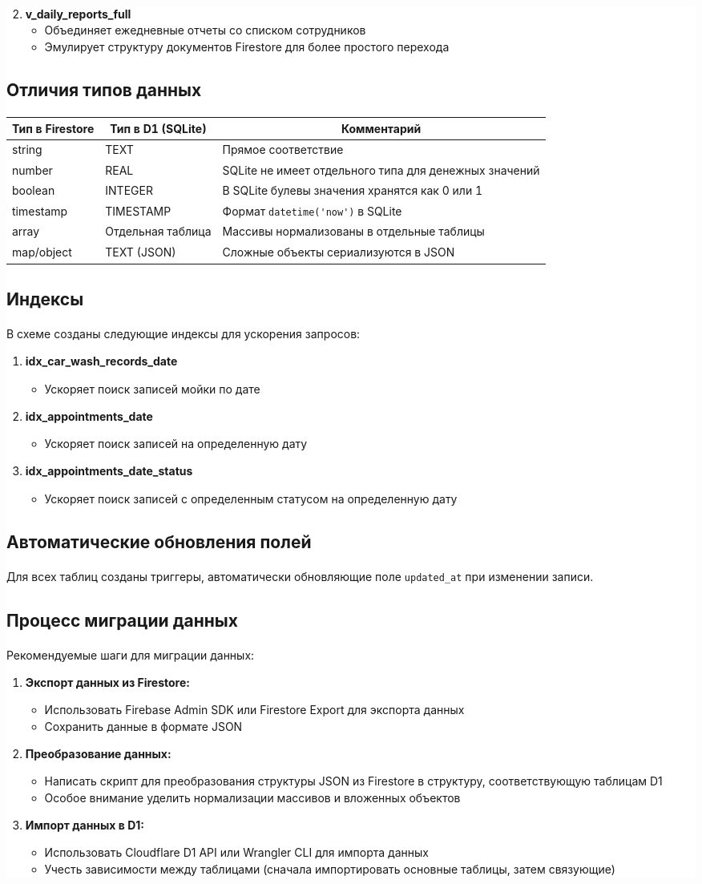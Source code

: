 2. **v_daily_reports_full**
   - Объединяет ежедневные отчеты со списком сотрудников
   - Эмулирует структуру документов Firestore для более простого перехода

## Отличия типов данных

| Тип в Firestore | Тип в D1 (SQLite) | Комментарий |
|----------------|-------------------|-------------|
| string | TEXT | Прямое соответствие |
| number | REAL | SQLite не имеет отдельного типа для денежных значений |
| boolean | INTEGER | В SQLite булевы значения хранятся как 0 или 1 |
| timestamp | TIMESTAMP | Формат `datetime('now')` в SQLite |
| array | Отдельная таблица | Массивы нормализованы в отдельные таблицы |
| map/object | TEXT (JSON) | Сложные объекты сериализуются в JSON |

## Индексы

В схеме созданы следующие индексы для ускорения запросов:

1. **idx_car_wash_records_date**
   - Ускоряет поиск записей мойки по дате

2. **idx_appointments_date**
   - Ускоряет поиск записей на определенную дату

3. **idx_appointments_date_status**
   - Ускоряет поиск записей с определенным статусом на определенную дату

## Автоматические обновления полей

Для всех таблиц созданы триггеры, автоматически обновляющие поле `updated_at` при изменении записи.

## Процесс миграции данных

Рекомендуемые шаги для миграции данных:

1. **Экспорт данных из Firestore:**
   - Использовать Firebase Admin SDK или Firestore Export для экспорта данных
   - Сохранить данные в формате JSON

2. **Преобразование данных:**
   - Написать скрипт для преобразования структуры JSON из Firestore в структуру, соответствующую таблицам D1
   - Особое внимание уделить нормализации массивов и вложенных объектов

3. **Импорт данных в D1:**
   - Использовать Cloudflare D1 API или Wrangler CLI для импорта данных
   - Учесть зависимости между таблицами (сначала импортировать основные таблицы, затем связующие)
